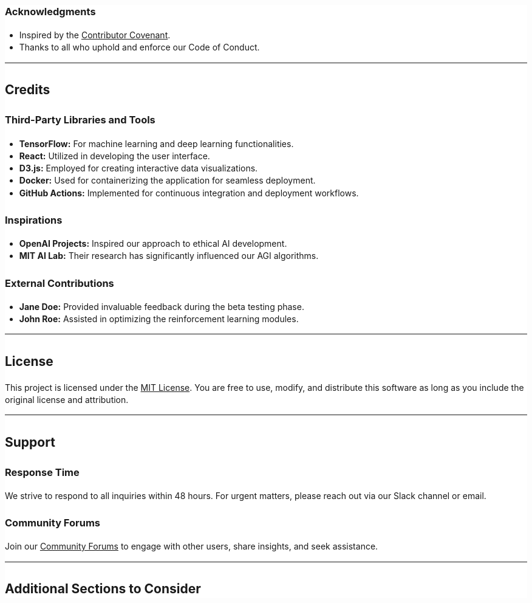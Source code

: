### **Acknowledgments**

- Inspired by the [Contributor Covenant](https://www.contributor-covenant.org/).
- Thanks to all who uphold and enforce our Code of Conduct.

---

## Credits

### **Third-Party Libraries and Tools**

- **TensorFlow:** For machine learning and deep learning functionalities.
- **React:** Utilized in developing the user interface.
- **D3.js:** Employed for creating interactive data visualizations.
- **Docker:** Used for containerizing the application for seamless deployment.
- **GitHub Actions:** Implemented for continuous integration and deployment workflows.

### **Inspirations**

- **OpenAI Projects:** Inspired our approach to ethical AI development.
- **MIT AI Lab:** Their research has significantly influenced our AGI algorithms.

### **External Contributions**

- **Jane Doe:** Provided invaluable feedback during the beta testing phase.
- **John Roe:** Assisted in optimizing the reinforcement learning modules.

---

## License

This project is licensed under the [MIT License](LICENSE). You are free to use, modify, and distribute this software as long as you include the original license and attribution.

---

## Support

### **Response Time**

We strive to respond to all inquiries within 48 hours. For urgent matters, please reach out via our Slack channel or email.

### **Community Forums**

Join our [Community Forums](https://forum.agirepository.com) to engage with other users, share insights, and seek assistance.

---

## Additional Sections to Consider
